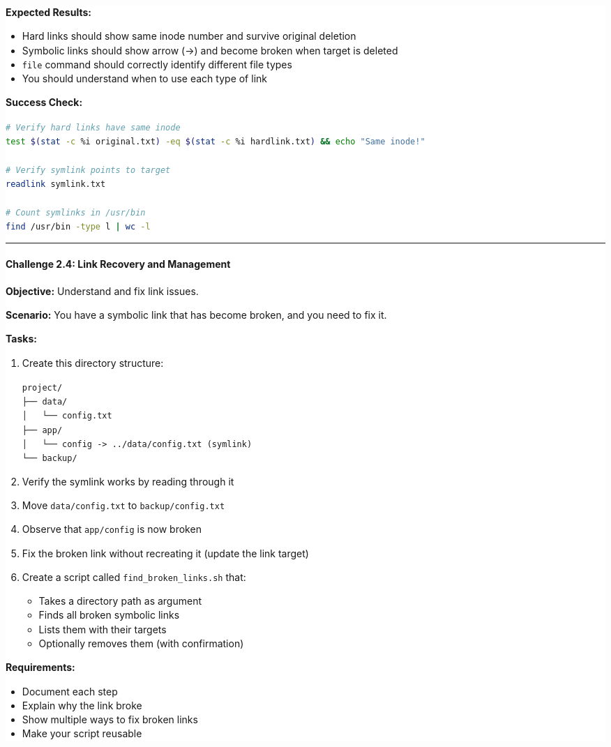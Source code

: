 **Expected Results:**
- Hard links should show same inode number and survive original deletion
- Symbolic links should show arrow (->) and become broken when target is deleted
- `file` command should correctly identify different file types
- You should understand when to use each type of link

**Success Check:**
```bash
# Verify hard links have same inode
test $(stat -c %i original.txt) -eq $(stat -c %i hardlink.txt) && echo "Same inode!"

# Verify symlink points to target
readlink symlink.txt

# Count symlinks in /usr/bin
find /usr/bin -type l | wc -l
```

---

#### Challenge 2.4: Link Recovery and Management

**Objective:** Understand and fix link issues.

**Scenario:** You have a symbolic link that has become broken, and you need to fix it.

**Tasks:**

1. Create this directory structure:
   ```
   project/
   ├── data/
   │   └── config.txt
   ├── app/
   │   └── config -> ../data/config.txt (symlink)
   └── backup/
   ```

2. Verify the symlink works by reading through it

3. Move `data/config.txt` to `backup/config.txt`

4. Observe that `app/config` is now broken

5. Fix the broken link without recreating it (update the link target)

6. Create a script called `find_broken_links.sh` that:
   - Takes a directory path as argument
   - Finds all broken symbolic links
   - Lists them with their targets
   - Optionally removes them (with confirmation)

**Requirements:**
- Document each step
- Explain why the link broke
- Show multiple ways to fix broken links
- Make your script reusable
